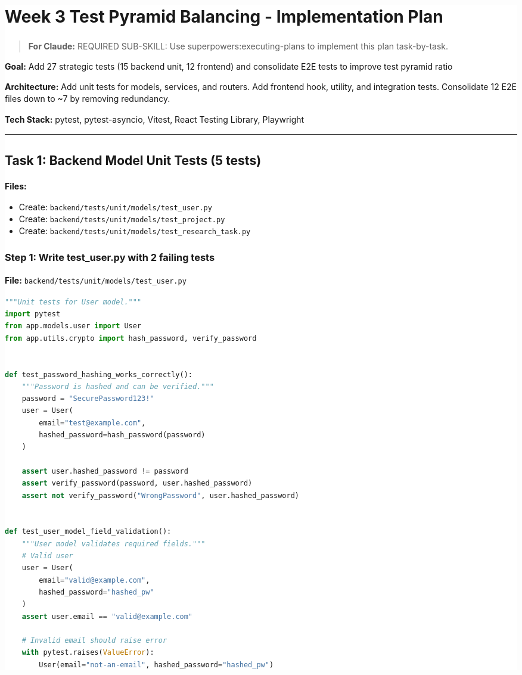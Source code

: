 # Week 3 Test Pyramid Balancing - Implementation Plan

> **For Claude:** REQUIRED SUB-SKILL: Use superpowers:executing-plans to implement this plan task-by-task.

**Goal:** Add 27 strategic tests (15 backend unit, 12 frontend) and consolidate E2E tests to improve test pyramid ratio

**Architecture:** Add unit tests for models, services, and routers. Add frontend hook, utility, and integration tests. Consolidate 12 E2E files down to ~7 by removing redundancy.

**Tech Stack:** pytest, pytest-asyncio, Vitest, React Testing Library, Playwright

---

## Task 1: Backend Model Unit Tests (5 tests)

**Files:**
- Create: `backend/tests/unit/models/test_user.py`
- Create: `backend/tests/unit/models/test_project.py`
- Create: `backend/tests/unit/models/test_research_task.py`

### Step 1: Write test_user.py with 2 failing tests

**File:** `backend/tests/unit/models/test_user.py`

```python
"""Unit tests for User model."""
import pytest
from app.models.user import User
from app.utils.crypto import hash_password, verify_password


def test_password_hashing_works_correctly():
    """Password is hashed and can be verified."""
    password = "SecurePassword123!"
    user = User(
        email="test@example.com",
        hashed_password=hash_password(password)
    )

    assert user.hashed_password != password
    assert verify_password(password, user.hashed_password)
    assert not verify_password("WrongPassword", user.hashed_password)


def test_user_model_field_validation():
    """User model validates required fields."""
    # Valid user
    user = User(
        email="valid@example.com",
        hashed_password="hashed_pw"
    )
    assert user.email == "valid@example.com"

    # Invalid email should raise error
    with pytest.raises(ValueError):
        User(email="not-an-email", hashed_password="hashed_pw")
```
